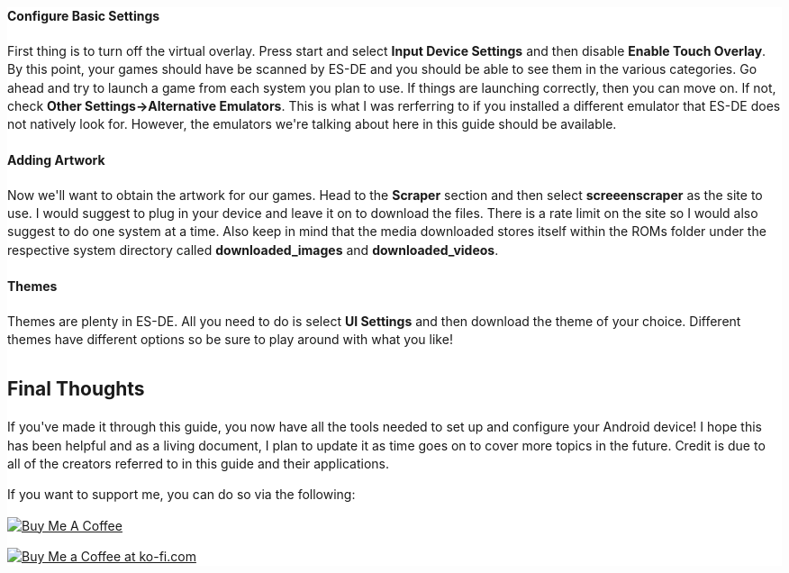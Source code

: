 #### Configure Basic Settings

First thing is to turn off the virtual overlay. Press start and select **Input Device Settings** and then disable **Enable Touch Overlay**. By this point, your games should have be scanned by ES-DE and you should be able to see them in the various categories. Go ahead and try to launch a game from each system you plan to use. If things are launching correctly, then you can move on. If not, check **Other Settings->Alternative Emulators**. This is what I was rerferring to if you installed a different emulator that ES-DE does not natively look for. However, the emulators we're talking about here in this guide should be available.

#### Adding Artwork

Now we'll want to obtain the artwork for our games. Head to the **Scraper** section and then select **screeenscraper** as the site to use. I would suggest to plug in your device and leave it on to download the files. There is a rate limit on the site so I would also suggest to do one system at a time. Also keep in mind that the media downloaded stores itself within the ROMs folder under the respective system directory called **downloaded_images** and **downloaded_videos**.

#### Themes

Themes are plenty in ES-DE. All you need to do is select **UI Settings** and then download the theme of your choice. Different themes have different options so be sure to play around with what you like!

## Final Thoughts

If you've made it through this guide, you now have all the tools needed to set up and configure your Android device! I hope this has been helpful and as a living document, I plan to update it as time goes on to cover more topics in the future. Credit is due to all of the creators referred to in this guide and their applications.

If you want to support me, you can do so via the following:

<div class="grid" markdown>

<a href="https://www.buymeacoffee.com/ojaysan" target="_blank"><img src="https://cdn.buymeacoffee.com/buttons/v2/default-yellow.png" alt="Buy Me A Coffee" style="height: 60px !important;width: 217px !important;" ></a>

<a href='https://ko-fi.com/A3733GWR' target='_blank'><img height='36' style='border:0px;height:36px;width:217px' src='https://ko-fi.com/img/githubbutton_sm.svg' border='0' alt='Buy Me a Coffee at ko-fi.com' /></a>

</div>